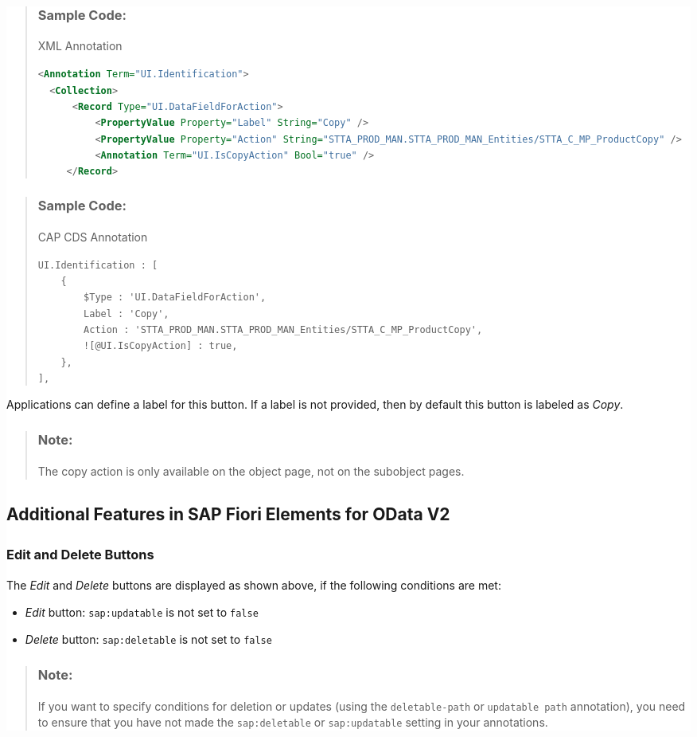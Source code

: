 > ### Sample Code:  
> XML Annotation
> 
> ```xml
> <Annotation Term="UI.Identification">
>   <Collection>
>       <Record Type="UI.DataFieldForAction">
>           <PropertyValue Property="Label" String="Copy" />
>           <PropertyValue Property="Action" String="STTA_PROD_MAN.STTA_PROD_MAN_Entities/STTA_C_MP_ProductCopy" />
>           <Annotation Term="UI.IsCopyAction" Bool="true" />
>      </Record>
> 
> ```

> ### Sample Code:  
> CAP CDS Annotation
> 
> ```
> UI.Identification : [
>     {
>         $Type : 'UI.DataFieldForAction',
>         Label : 'Copy',
>         Action : 'STTA_PROD_MAN.STTA_PROD_MAN_Entities/STTA_C_MP_ProductCopy',
>         ![@UI.IsCopyAction] : true,
>     },
> ],
> ```

Applications can define a label for this button. If a label is not provided, then by default this button is labeled as *Copy*.

> ### Note:  
> The copy action is only available on the object page, not on the subobject pages.



<a name="loio5fe439613f9c4e259015951594c423dc__section_k41_bwx_qmb"/>

## Additional Features in SAP Fiori Elements for OData V2



### Edit and Delete Buttons

The *Edit* and *Delete* buttons are displayed as shown above, if the following conditions are met:

-   *Edit* button: `sap:updatable` is not set to `false`

-   *Delete* button: `sap:deletable` is not set to `false`

> ### Note:  
> If you want to specify conditions for deletion or updates \(using the `deletable-path` or `updatable path` annotation\), you need to ensure that you have not made the `sap:deletable` or `sap:updatable` setting in your annotations.
